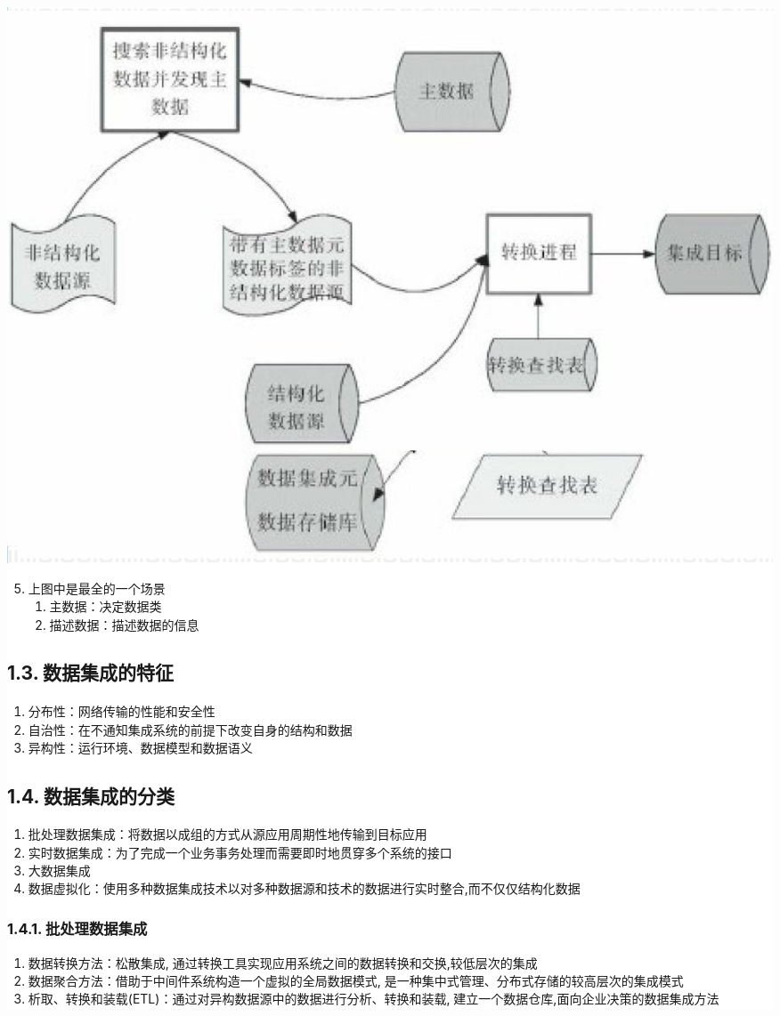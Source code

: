 ![](img/integration/2.png)

5. 上图中是最全的一个场景
   1. 主数据：决定数据类
   2. 描述数据：描述数据的信息

## 1.3. 数据集成的特征
1. 分布性：网络传输的性能和安全性
2. 自治性：在不通知集成系统的前提下改变自身的结构和数据
3. 异构性：运行环境、数据模型和数据语义

## 1.4. 数据集成的分类
1. 批处理数据集成：将数据以成组的方式从源应用周期性地传输到目标应用
2. 实时数据集成：为了完成一个业务事务处理而需要即时地贯穿多个系统的接口
3. 大数据集成
4. 数据虚拟化：使用多种数据集成技术以对多种数据源和技术的数据进行实时整合,而不仅仅结构化数据

### 1.4.1. 批处理数据集成
1. 数据转换方法：松散集成, 通过转换工具实现应用系统之间的数据转换和交换,较低层次的集成
2. 数据聚合方法：借助于中间件系统构造一个虚拟的全局数据模式, 是一种集中式管理、分布式存储的较高层次的集成模式
3. 析取、转换和装载(ETL)：通过对异构数据源中的数据进行分析、转换和装载, 建立一个数据仓库,面向企业决策的数据集成方法

